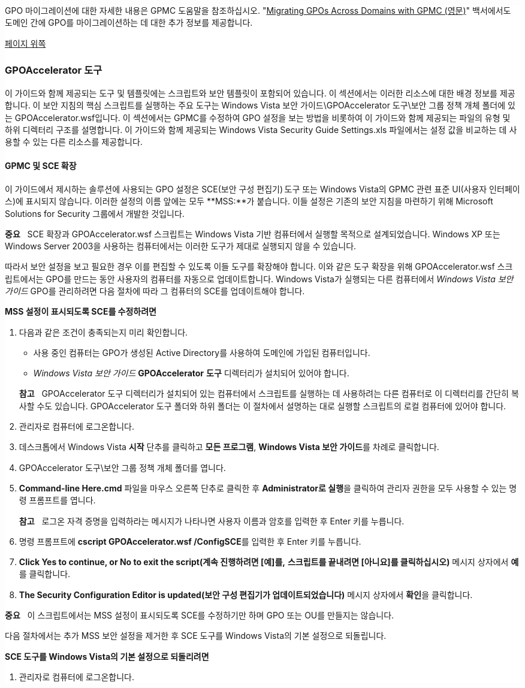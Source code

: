 GPO 마이그레이션에 대한 자세한 내용은 GPMC 도움말을 참조하십시오. "[Migrating GPOs Across Domains with GPMC (영문)](http://www.microsoft.com/windowsserver2003/gpmc/migrgpo.mspx)" 백서에서도 도메인 간에 GPO를 마이그레이션하는 데 대한 추가 정보를 제공합니다.

[](#mainsection)[페이지 위쪽](#mainsection)

### GPOAccelerator 도구

이 가이드와 함께 제공되는 도구 및 템플릿에는 스크립트와 보안 템플릿이 포함되어 있습니다. 이 섹션에서는 이러한 리소스에 대한 배경 정보를 제공합니다. 이 보안 지침의 핵심 스크립트를 실행하는 주요 도구는 Windows Vista 보안 가이드\\GPOAccelerator 도구\\보안 그룹 정책 개체 폴더에 있는 GPOAccelerator.wsf입니다. 이 섹션에서는 GPMC를 수정하여 GPO 설정을 보는 방법을 비롯하여 이 가이드와 함께 제공되는 파일의 유형 및 하위 디렉터리 구조를 설명합니다. 이 가이드와 함께 제공되는 Windows Vista Security Guide Settings.xls 파일에서는 설정 값을 비교하는 데 사용할 수 있는 다른 리소스를 제공합니다.

#### GPMC 및 SCE 확장

이 가이드에서 제시하는 솔루션에 사용되는 GPO 설정은 SCE(보안 구성 편집기) 도구 또는 Windows Vista의 GPMC 관련 표준 UI(사용자 인터페이스)에 표시되지 않습니다. 이러한 설정의 이름 앞에는 모두 **MSS:**가 붙습니다. 이들 설정은 기존의 보안 지침을 마련하기 위해 Microsoft Solutions for Security 그룹에서 개발한 것입니다.

**중요**   SCE 확장과 GPOAccelerator.wsf 스크립트는 Windows Vista 기반 컴퓨터에서 실행할 목적으로 설계되었습니다. Windows XP 또는 Windows Server 2003을 사용하는 컴퓨터에서는 이러한 도구가 제대로 실행되지 않을 수 있습니다.

따라서 보안 설정을 보고 필요한 경우 이를 편집할 수 있도록 이들 도구를 확장해야 합니다. 이와 같은 도구 확장을 위해 GPOAccelerator.wsf 스크립트에서는 GPO를 만드는 동안 사용자의 컴퓨터를 자동으로 업데이트합니다. Windows Vista가 실행되는 다른 컴퓨터에서 *Windows* *Vista 보안 가이드* GPO를 관리하려면 다음 절차에 따라 그 컴퓨터의 SCE를 업데이트해야 합니다.

**MSS 설정이 표시되도록 SCE를 수정하려면**

1.  다음과 같은 조건이 충족되는지 미리 확인합니다.

    -   사용 중인 컴퓨터는 GPO가 생성된 Active Directory를 사용하여 도메인에 가입된 컴퓨터입니다.

    -   *Windows* *Vista 보안 가이드* **GPOAccelerator** **도구** 디렉터리가 설치되어 있어야 합니다.

    **참고**   GPOAccelerator 도구 디렉터리가 설치되어 있는 컴퓨터에서 스크립트를 실행하는 데 사용하려는 다른 컴퓨터로 이 디렉터리를 간단히 복사할 수도 있습니다. GPOAccelerator 도구 폴더와 하위 폴더는 이 절차에서 설명하는 대로 실행할 스크립트의 로컬 컴퓨터에 있어야 합니다.

2.  관리자로 컴퓨터에 로그온합니다.

3.  데스크톱에서 Windows Vista **시작** 단추를 클릭하고 **모든 프로그램**, **Windows Vista 보안 가이드**를 차례로 클릭합니다.

4.  GPOAccelerator 도구\\보안 그룹 정책 개체 폴더를 엽니다.

5.  **Command-line Here.cmd** 파일을 마우스 오른쪽 단추로 클릭한 후 **Administrator로 실행**을 클릭하여 관리자 권한을 모두 사용할 수 있는 명령 프롬프트를 엽니다.

    **참고**   로그온 자격 증명을 입력하라는 메시지가 나타나면 사용자 이름과 암호를 입력한 후 Enter 키를 누릅니다.

6.  명령 프롬프트에 **cscript GPOAccelerator.wsf /ConfigSCE**를 입력한 후 Enter 키를 누릅니다.

7.  **Click Yes to continue, or No to exit the script(계속 진행하려면 \[예\]를,** **스크립트를 끝내려면 \[아니요\]를 클릭하십시오)** 메시지 상자에서 **예**를 클릭합니다.

8.  **The Security Configuration Editor is updated(보안 구성 편집기가 업데이트되었습니다)** 메시지 상자에서 **확인**을 클릭합니다.

**중요**   이 스크립트에서는 MSS 설정이 표시되도록 SCE를 수정하기만 하며 GPO 또는 OU를 만들지는 않습니다.

다음 절차에서는 추가 MSS 보안 설정을 제거한 후 SCE 도구를 Windows Vista의 기본 설정으로 되돌립니다.

**SCE 도구를 Windows Vista의 기본 설정으로 되돌리려면**

1.  관리자로 컴퓨터에 로그온합니다.
